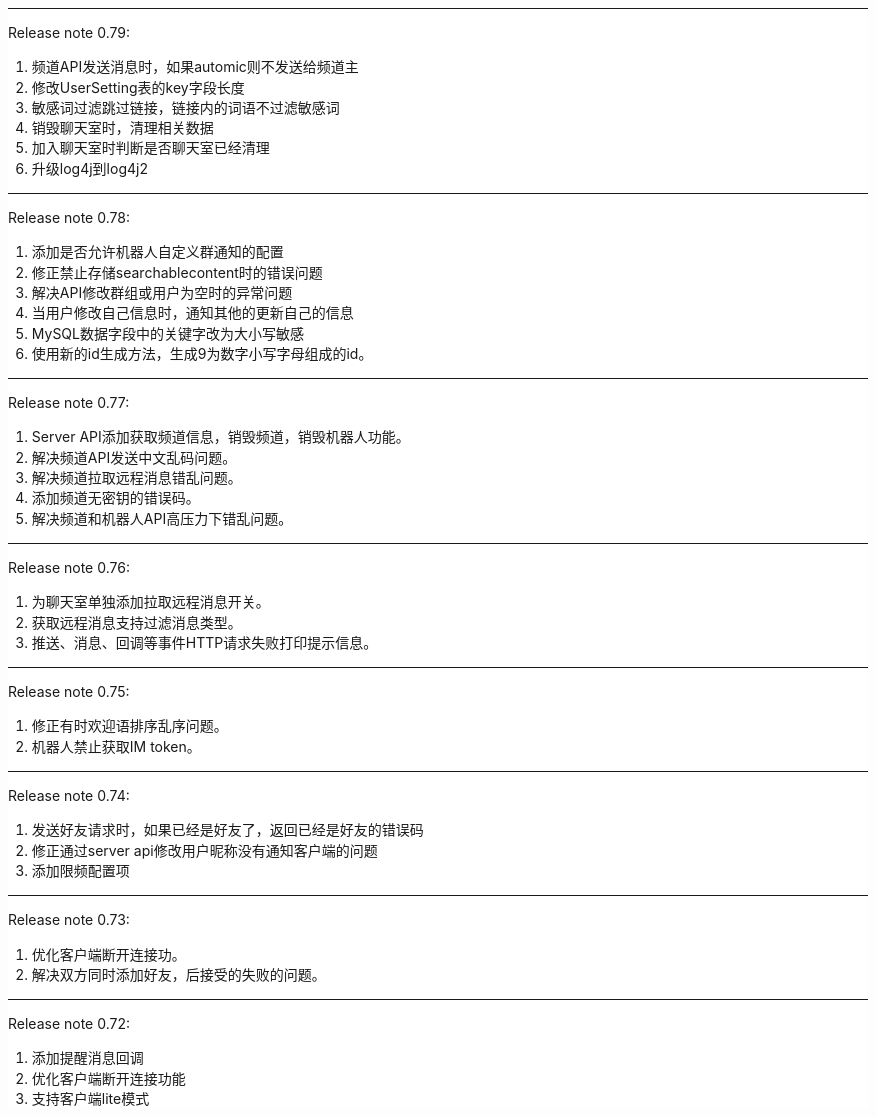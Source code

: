 ---------------
Release note 0.79:
1. 频道API发送消息时，如果automic则不发送给频道主
2. 修改UserSetting表的key字段长度
3. 敏感词过滤跳过链接，链接内的词语不过滤敏感词
4. 销毁聊天室时，清理相关数据
6. 加入聊天室时判断是否聊天室已经清理
7. 升级log4j到log4j2

---------------
Release note 0.78:
1. 添加是否允许机器人自定义群通知的配置
2. 修正禁止存储searchablecontent时的错误问题
3. 解决API修改群组或用户为空时的异常问题
4. 当用户修改自己信息时，通知其他的更新自己的信息
5. MySQL数据字段中的关键字改为大小写敏感
7. 使用新的id生成方法，生成9为数字小写字母组成的id。

---------------
Release note 0.77:
1. Server API添加获取频道信息，销毁频道，销毁机器人功能。
2. 解决频道API发送中文乱码问题。
3. 解决频道拉取远程消息错乱问题。
4. 添加频道无密钥的错误码。
5. 解决频道和机器人API高压力下错乱问题。

---------------
Release note 0.76:
1. 为聊天室单独添加拉取远程消息开关。
2. 获取远程消息支持过滤消息类型。
3. 推送、消息、回调等事件HTTP请求失败打印提示信息。

---------------
Release note 0.75:
1. 修正有时欢迎语排序乱序问题。
2. 机器人禁止获取IM token。

---------------
Release note 0.74:
1. 发送好友请求时，如果已经是好友了，返回已经是好友的错误码
2. 修正通过server api修改用户昵称没有通知客户端的问题
3. 添加限频配置项

---------------
Release note 0.73:
1. 优化客户端断开连接功。
2. 解决双方同时添加好友，后接受的失败的问题。

---------------
Release note 0.72:
1. 添加提醒消息回调
2. 优化客户端断开连接功能
3. 支持客户端lite模式
